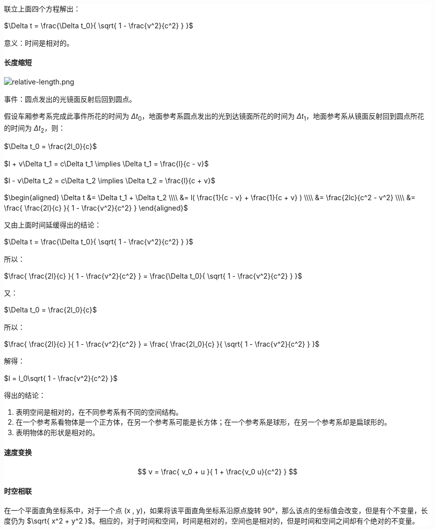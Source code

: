 联立上面四个方程解出：

$\Delta t = \frac{\Delta t_0}{ \sqrt{ 1 - \frac{ν^2}{c^2} } }$

意义：时间是相对的。

#### 长度缩短

![relative-length.png](/images/relative-length.png)

事件：圆点发出的光镜面反射后回到圆点。

假设车厢参考系完成此事件所花的时间为 $\Delta t_0$，地面参考系圆点发出的光到达镜面所花的时间为 $\Delta t_1$，地面参考系从镜面反射回到圆点所花的时间为 $\Delta t_2$，则：

$\Delta t_0 = \frac{2l_0}{c}$

$l + ν\Delta t_1 = c\Delta t_1 \implies \Delta t_1 = \frac{l}{c - ν}$

$l - ν\Delta t_2 = c\Delta t_2 \implies \Delta t_2 = \frac{l}{c + ν}$

$\begin{aligned} \Delta t &= \Delta t_1 + \Delta t_2 \\\\ &= l( \frac{1}{c - ν} + \frac{1}{c + ν} ) \\\\ &= \frac{2lc}{c^2 - ν^2} \\\\ &= \frac{ \frac{2l}{c} }{ 1 - \frac{ν^2}{c^2} } \end{aligned}$

又由上面时间延缓得出的结论：

$\Delta t = \frac{\Delta t_0}{ \sqrt{ 1 - \frac{ν^2}{c^2} } }$

所以：

$\frac{ \frac{2l}{c} }{ 1 - \frac{ν^2}{c^2} } = \frac{\Delta t_0}{ \sqrt{ 1 - \frac{ν^2}{c^2} } }$

又：

$\Delta t_0 = \frac{2l_0}{c}$

所以：

$\frac{ \frac{2l}{c} }{ 1 - \frac{ν^2}{c^2} } = \frac{ \frac{2l_0}{c} }{ \sqrt{ 1 - \frac{ν^2}{c^2} } }$

解得：

$l = l_0\sqrt{ 1 - \frac{ν^2}{c^2} }$

得出的结论：

1. 表明空间是相对的，在不同参考系有不同的空间结构。
2. 在一个参考系看物体是一个正方体，在另一个参考系可能是长方体；在一个参考系是球形，在另一个参考系却是扁球形的。
3. 表明物体的形状是相对的。

#### 速度变换

$$
ν = \frac{ ν_0 + u }{ 1 + \frac{ν_0 u}{c^2} }
$$

#### 时空相联

在一个平面直角坐标系中，对于一个点 (x , y)，如果将该平面直角坐标系沿原点旋转 90°，那么该点的坐标值会改变，但是有个不变量，长度仍为 $\sqrt{ x^2 + y^2 }$。相应的，对于时间和空间，时间是相对的，空间也是相对的，但是时间和空间之间却有个绝对的不变量。
